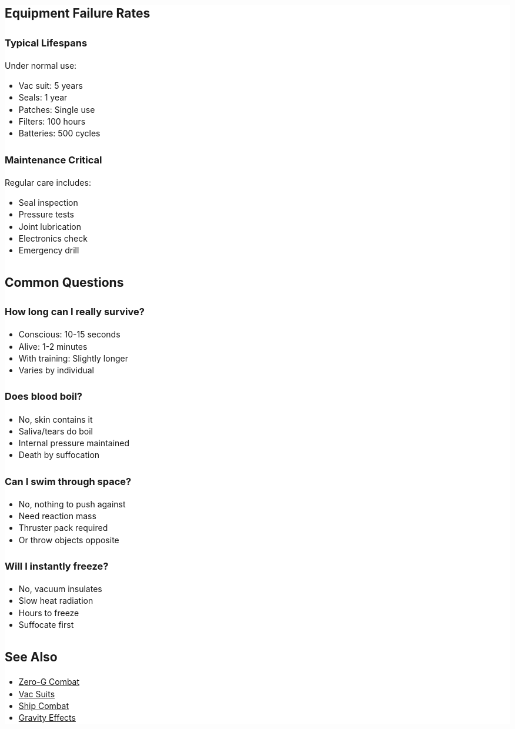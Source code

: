 ## Equipment Failure Rates

### Typical Lifespans
Under normal use:
- Vac suit: 5 years
- Seals: 1 year
- Patches: Single use
- Filters: 100 hours
- Batteries: 500 cycles

### Maintenance Critical
Regular care includes:
- Seal inspection
- Pressure tests
- Joint lubrication
- Electronics check
- Emergency drill

## Common Questions

### How long can I really survive?
- Conscious: 10-15 seconds
- Alive: 1-2 minutes
- With training: Slightly longer
- Varies by individual

### Does blood boil?
- No, skin contains it
- Saliva/tears do boil
- Internal pressure maintained
- Death by suffocation

### Can I swim through space?
- No, nothing to push against
- Need reaction mass
- Thruster pack required
- Or throw objects opposite

### Will I instantly freeze?
- No, vacuum insulates
- Slow heat radiation
- Hours to freeze
- Suffocate first

## See Also
- [Zero-G Combat](../combat/special-situations.md#zero-gravity)
- [Vac Suits](../../equipment/armor/vac-suits.md)
- [Ship Combat](../../starships/combat/)
- [Gravity Effects](gravity-effects.md)
